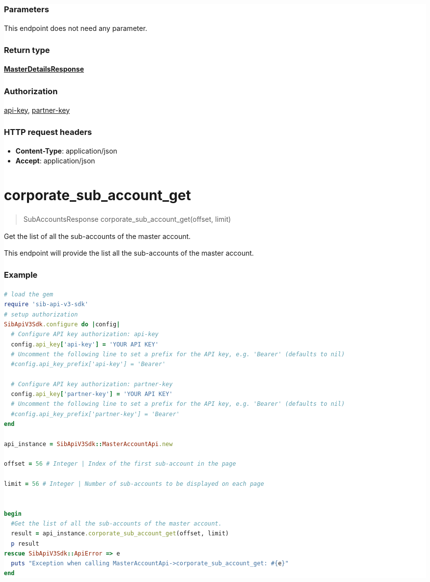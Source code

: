### Parameters
This endpoint does not need any parameter.

### Return type

[**MasterDetailsResponse**](MasterDetailsResponse.md)

### Authorization

[api-key](../README.md#api-key), [partner-key](../README.md#partner-key)

### HTTP request headers

 - **Content-Type**: application/json
 - **Accept**: application/json



# **corporate_sub_account_get**
> SubAccountsResponse corporate_sub_account_get(offset, limit)

Get the list of all the sub-accounts of the master account.

This endpoint will provide the list all the sub-accounts of the master account.

### Example
```ruby
# load the gem
require 'sib-api-v3-sdk'
# setup authorization
SibApiV3Sdk.configure do |config|
  # Configure API key authorization: api-key
  config.api_key['api-key'] = 'YOUR API KEY'
  # Uncomment the following line to set a prefix for the API key, e.g. 'Bearer' (defaults to nil)
  #config.api_key_prefix['api-key'] = 'Bearer'

  # Configure API key authorization: partner-key
  config.api_key['partner-key'] = 'YOUR API KEY'
  # Uncomment the following line to set a prefix for the API key, e.g. 'Bearer' (defaults to nil)
  #config.api_key_prefix['partner-key'] = 'Bearer'
end

api_instance = SibApiV3Sdk::MasterAccountApi.new

offset = 56 # Integer | Index of the first sub-account in the page

limit = 56 # Integer | Number of sub-accounts to be displayed on each page


begin
  #Get the list of all the sub-accounts of the master account.
  result = api_instance.corporate_sub_account_get(offset, limit)
  p result
rescue SibApiV3Sdk::ApiError => e
  puts "Exception when calling MasterAccountApi->corporate_sub_account_get: #{e}"
end
```
